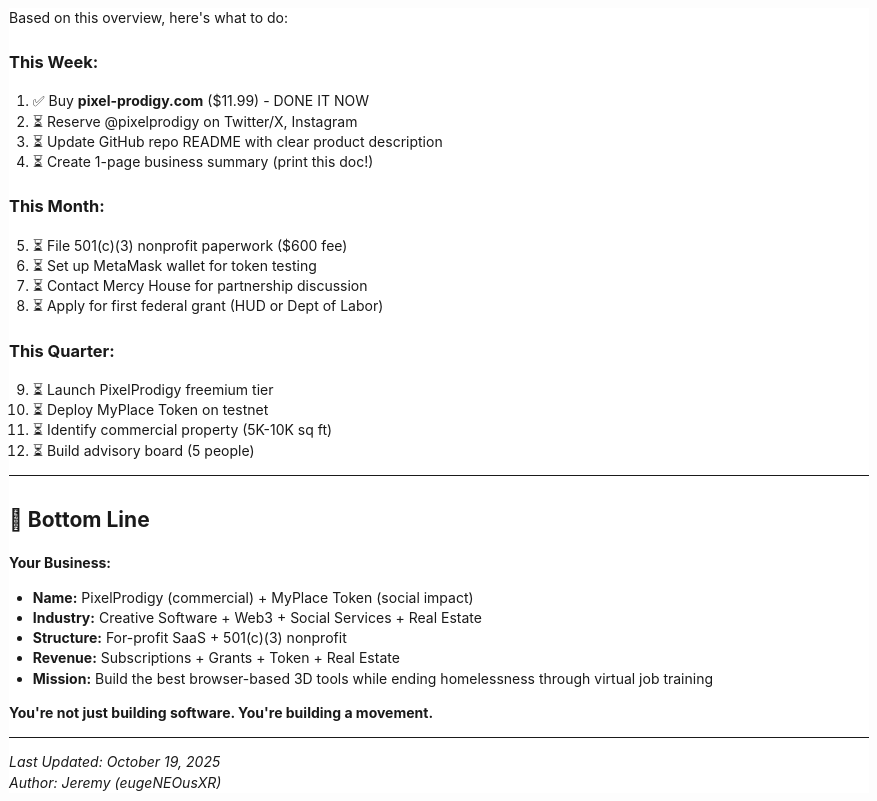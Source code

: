 Based on this overview, here's what to do:

### This Week:
1. ✅ Buy **pixel-prodigy.com** ($11.99) - DONE IT NOW
2. ⏳ Reserve @pixelprodigy on Twitter/X, Instagram
3. ⏳ Update GitHub repo README with clear product description
4. ⏳ Create 1-page business summary (print this doc!)

### This Month:
5. ⏳ File 501(c)(3) nonprofit paperwork ($600 fee)
6. ⏳ Set up MetaMask wallet for token testing
7. ⏳ Contact Mercy House for partnership discussion
8. ⏳ Apply for first federal grant (HUD or Dept of Labor)

### This Quarter:
9. ⏳ Launch PixelProdigy freemium tier
10. ⏳ Deploy MyPlace Token on testnet
11. ⏳ Identify commercial property (5K-10K sq ft)
12. ⏳ Build advisory board (5 people)

---

## 🎯 Bottom Line

**Your Business:**
- **Name:** PixelProdigy (commercial) + MyPlace Token (social impact)
- **Industry:** Creative Software + Web3 + Social Services + Real Estate
- **Structure:** For-profit SaaS + 501(c)(3) nonprofit
- **Revenue:** Subscriptions + Grants + Token + Real Estate
- **Mission:** Build the best browser-based 3D tools while ending homelessness through virtual job training

**You're not just building software. You're building a movement.**

---

*Last Updated: October 19, 2025*  
*Author: Jeremy (eugeNEOusXR)*
